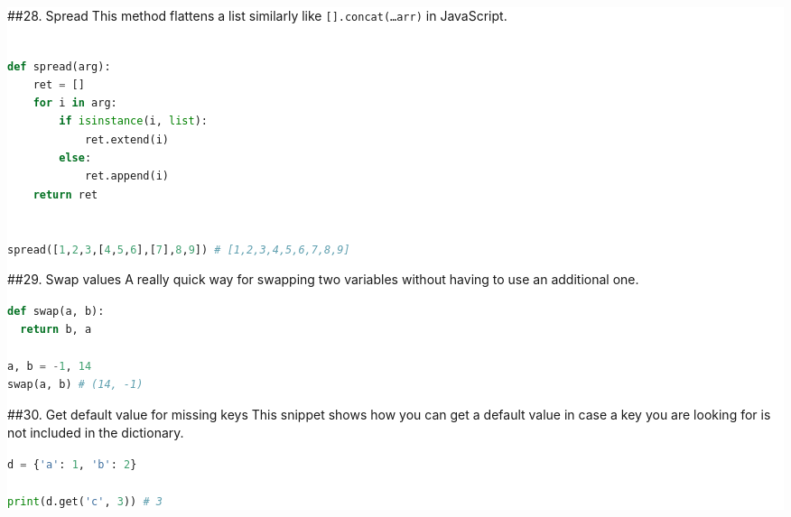 ##28. Spread
This method flattens a list similarly like `[].concat(…arr)` in JavaScript.

```python

def spread(arg):
    ret = []
    for i in arg:
        if isinstance(i, list):
            ret.extend(i)
        else:
            ret.append(i)
    return ret


spread([1,2,3,[4,5,6],[7],8,9]) # [1,2,3,4,5,6,7,8,9]
```

##29. Swap values
A really quick way for swapping two variables without having to use an additional one.

```python
def swap(a, b):
  return b, a

a, b = -1, 14
swap(a, b) # (14, -1)
```

##30. Get default value for missing keys
This snippet shows how you can get a default value in case a key you are looking for is not included in the dictionary.

```python
d = {'a': 1, 'b': 2}

print(d.get('c', 3)) # 3
```
